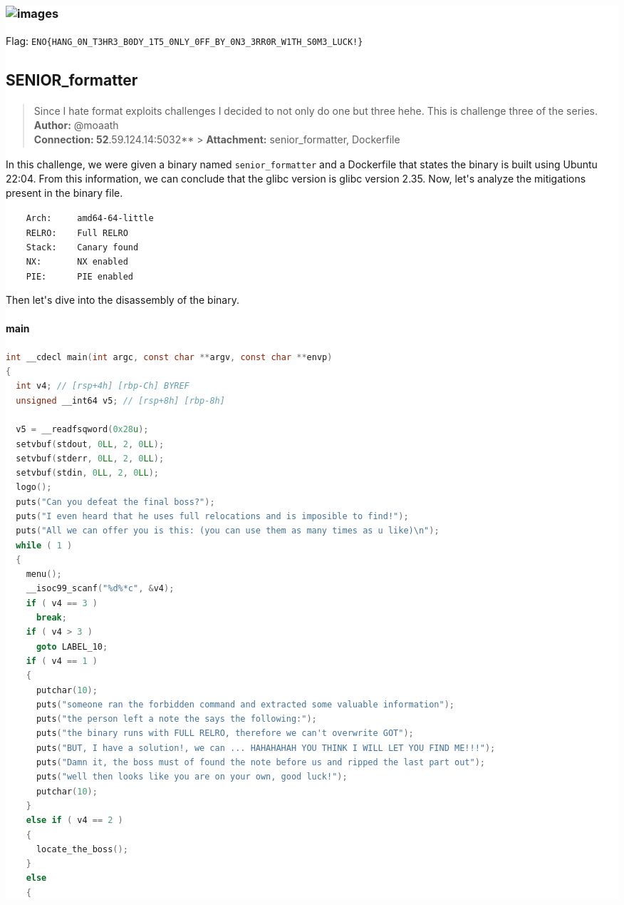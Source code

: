 ### ![images](https://hackmd.io/_uploads/BJTu-QMAT.png)

Flag: `ENO{HANG_0N_T3HR3_B0DY_1T5_0NLY_0FF_BY_0N3_3RR0R_W1TH_S0M3_LUCK!}`

## SENIOR_formatter

> Since I hate format exploits challenges I decided to not only do one but three hehe. This is challenge three of the series. \
> **Author:** @moaath \
> **Connection: 52**.59.124.14:5032\*\* > **Attachment:** senior_formatter, Dockerfile

In this challenge, we were given a binary named `senior_formatter` and a Dockerfile that states the binary is built using Ubuntu 22:04. From this information, we can conclude that the glibc version is glibc version 2.35. Now, let's analyze the mitigations present in the binary file.

```
    Arch:     amd64-64-little
    RELRO:    Full RELRO
    Stack:    Canary found
    NX:       NX enabled
    PIE:      PIE enabled
```

Then let's dive into the disassembly of the binary.

#### main

```c
int __cdecl main(int argc, const char **argv, const char **envp)
{
  int v4; // [rsp+4h] [rbp-Ch] BYREF
  unsigned __int64 v5; // [rsp+8h] [rbp-8h]

  v5 = __readfsqword(0x28u);
  setvbuf(stdout, 0LL, 2, 0LL);
  setvbuf(stderr, 0LL, 2, 0LL);
  setvbuf(stdin, 0LL, 2, 0LL);
  logo();
  puts("Can you defeat the final boss?");
  puts("I even heard that he uses full relocations and is imposible to find!");
  puts("All we can offer you is this: (you can use them as many times as u like)\n");
  while ( 1 )
  {
    menu();
    __isoc99_scanf("%d%*c", &v4);
    if ( v4 == 3 )
      break;
    if ( v4 > 3 )
      goto LABEL_10;
    if ( v4 == 1 )
    {
      putchar(10);
      puts("someone ran the forbidden command and extracted some valuable information");
      puts("the person left a note the says the following:");
      puts("the binary runs with FULL RELRO, therefore we can't overwrite GOT");
      puts("BUT, I have a solution!, we can ... HAHAHAHAH YOU THINK I WILL LET YOU FIND ME!!!");
      puts("Damn it, the boss must of found the note before us and ripped the last part out");
      puts("well then looks like you are on your own, good luck!");
      putchar(10);
    }
    else if ( v4 == 2 )
    {
      locate_the_boss();
    }
    else
    {
```